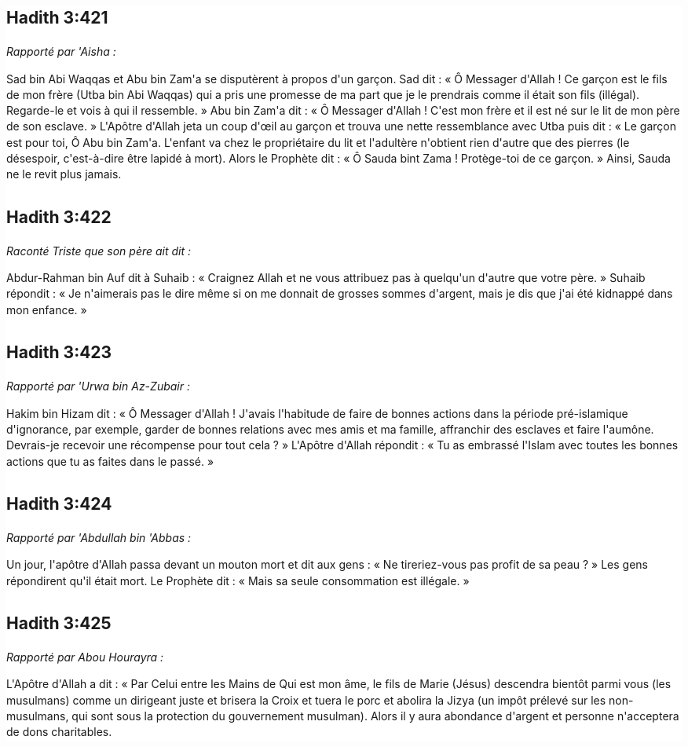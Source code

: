 
## Hadith 3:421

_Rapporté par 'Aisha :_

Sad bin Abi Waqqas et Abu bin Zam'a se disputèrent à propos d'un garçon. Sad dit : « Ô Messager d'Allah ! Ce garçon est le fils de mon frère (Utba bin Abi Waqqas) qui a pris une promesse de ma part que je le prendrais comme il était son fils (illégal). Regarde-le et vois à qui il ressemble. » Abu bin Zam'a dit : « Ô Messager d'Allah ! C'est mon frère et il est né sur le lit de mon père de son esclave. » L'Apôtre d'Allah jeta un coup d'œil au garçon et trouva une nette ressemblance avec Utba puis dit : « Le garçon est pour toi, Ô Abu bin Zam'a. L'enfant va chez le propriétaire du lit et l'adultère n'obtient rien d'autre que des pierres (le désespoir, c'est-à-dire être lapidé à mort). Alors le Prophète dit : « Ô Sauda bint Zama ! Protège-toi de ce garçon. » Ainsi, Sauda ne le revit plus jamais.


## Hadith 3:422

_Raconté Triste que son père ait dit :_

Abdur-Rahman bin Auf dit à Suhaib : « Craignez Allah et ne vous attribuez pas à quelqu'un d'autre que votre père. » Suhaib répondit : « Je n'aimerais pas le dire même si on me donnait de grosses sommes d'argent, mais je dis que j'ai été kidnappé dans mon enfance. »


## Hadith 3:423

_Rapporté par 'Urwa bin Az-Zubair :_

Hakim bin Hizam dit : « Ô Messager d'Allah ! J'avais l'habitude de faire de bonnes actions dans la période pré-islamique d'ignorance, par exemple, garder de bonnes relations avec mes amis et ma famille, affranchir des esclaves et faire l'aumône. Devrais-je recevoir une récompense pour tout cela ? » L'Apôtre d'Allah répondit : « Tu as embrassé l'Islam avec toutes les bonnes actions que tu as faites dans le passé. »


## Hadith 3:424

_Rapporté par 'Abdullah bin 'Abbas :_

Un jour, l'apôtre d'Allah passa devant un mouton mort et dit aux gens : « Ne tireriez-vous pas profit de sa peau ? » Les gens répondirent qu'il était mort. Le Prophète dit : « Mais sa seule consommation est illégale. »


## Hadith 3:425

_Rapporté par Abou Hourayra :_

L'Apôtre d'Allah a dit : « Par Celui entre les Mains de Qui est mon âme, le fils de Marie (Jésus) descendra bientôt parmi vous (les musulmans) comme un dirigeant juste et brisera la Croix et tuera le porc et abolira la Jizya (un impôt prélevé sur les non-musulmans, qui sont sous la protection du gouvernement musulman). Alors il y aura abondance d'argent et personne n'acceptera de dons charitables.
